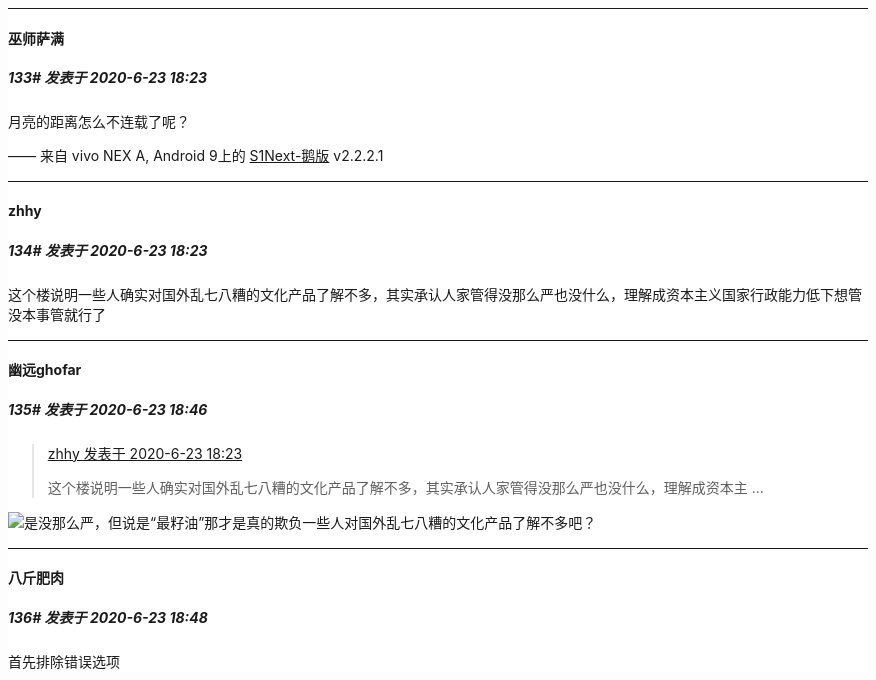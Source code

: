 

*****

####  巫师萨满  
##### 133#       发表于 2020-6-23 18:23




月亮的距离怎么不连载了呢？

—— 来自 vivo NEX A, Android 9上的 [S1Next-鹅版](https://github.com/ykrank/S1-Next/releases) v2.2.2.1







*****

####  zhhy  
##### 134#       发表于 2020-6-23 18:23




这个楼说明一些人确实对国外乱七八糟的文化产品了解不多，其实承认人家管得没那么严也没什么，理解成资本主义国家行政能力低下想管没本事管就行了







*****

####  幽远ghofar  
##### 135#       发表于 2020-6-23 18:46



<blockquote><a href="httphttps://bbs.saraba1st.com/2b/forum.php?mod=redirect&amp;goto=findpost&amp;pid=47922344&amp;ptid=1943564" target="_blank">zhhy 发表于 2020-6-23 18:23</a>

这个楼说明一些人确实对国外乱七八糟的文化产品了解不多，其实承认人家管得没那么严也没什么，理解成资本主 ...</blockquote>
<img src="https://static.saraba1st.com/image/smiley/face2017/067.png" referrerpolicy="no-referrer">是没那么严，但说是“最籽油”那才是真的欺负一些人对国外乱七八糟的文化产品了解不多吧？







*****

####  八斤肥肉  
##### 136#       发表于 2020-6-23 18:48




首先排除错误选项



